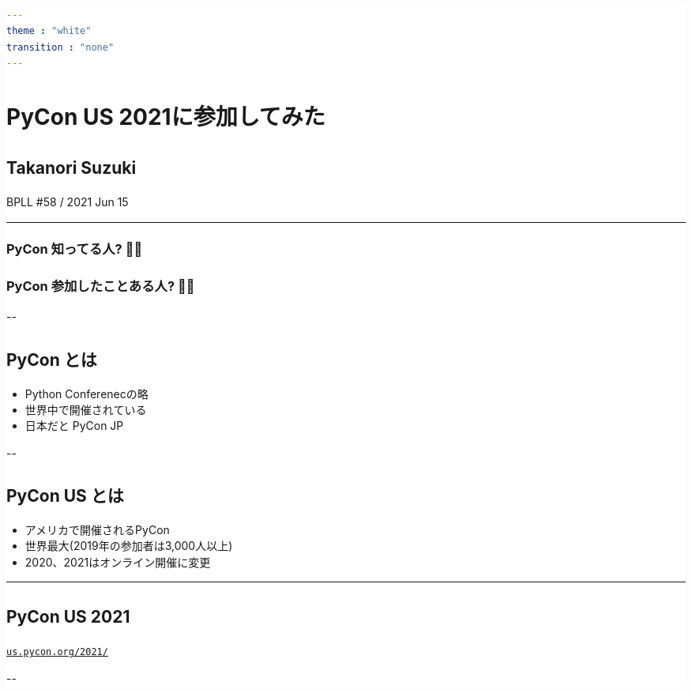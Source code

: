 ```yaml
---
theme : "white"
transition : "none"
---
```


# PyCon US 2021に参加してみた

## Takanori Suzuki

BPLL #58 / 2021 Jun 15

---

### PyCon 知ってる人? 🙋‍♀️

### PyCon 参加したことある人? 🙋‍♂️

--

## PyCon とは

* Python Conferenecの略
* 世界中で開催されている
* 日本だと PyCon JP

--

## PyCon US とは

* アメリカで開催されるPyCon
* 世界最大(2019年の参加者は3,000人以上)
* 2020、2021はオンライン開催に変更

---

## PyCon US 2021

[`us.pycon.org/2021/`](https://us.pycon.org/2021/)

--
